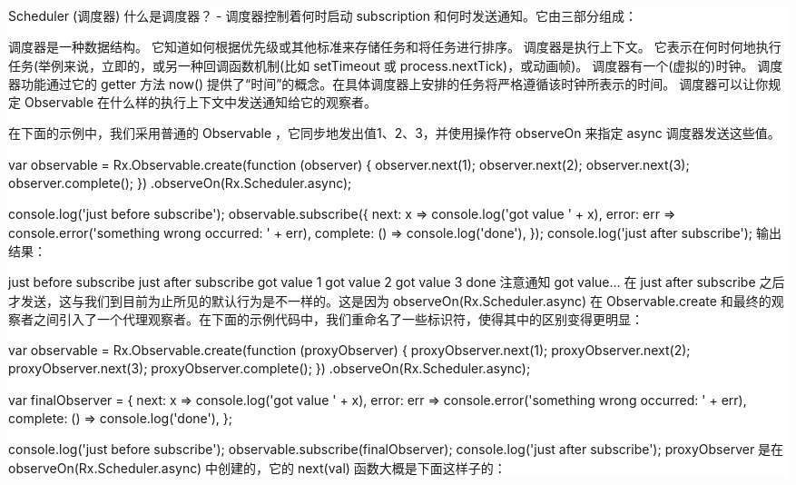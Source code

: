 Scheduler (调度器)
什么是调度器？ - 调度器控制着何时启动 subscription 和何时发送通知。它由三部分组成：

调度器是一种数据结构。 它知道如何根据优先级或其他标准来存储任务和将任务进行排序。
调度器是执行上下文。 它表示在何时何地执行任务(举例来说，立即的，或另一种回调函数机制(比如 setTimeout 或 process.nextTick)，或动画帧)。
调度器有一个(虚拟的)时钟。 调度器功能通过它的 getter 方法 now() 提供了“时间”的概念。在具体调度器上安排的任务将严格遵循该时钟所表示的时间。
调度器可以让你规定 Observable 在什么样的执行上下文中发送通知给它的观察者。

在下面的示例中，我们采用普通的 Observable ，它同步地发出值1、2、3，并使用操作符 observeOn 来指定 async 调度器发送这些值。

var observable = Rx.Observable.create(function (observer) {
  observer.next(1);
  observer.next(2);
  observer.next(3);
  observer.complete();
})
.observeOn(Rx.Scheduler.async);

console.log('just before subscribe');
observable.subscribe({
  next: x => console.log('got value ' + x),
  error: err => console.error('something wrong occurred: ' + err),
  complete: () => console.log('done'),
});
console.log('just after subscribe');
输出结果：

just before subscribe
just after subscribe
got value 1
got value 2
got value 3
done
注意通知 got value... 在 just after subscribe 之后才发送，这与我们到目前为止所见的默认行为是不一样的。这是因为 observeOn(Rx.Scheduler.async) 在 Observable.create 和最终的观察者之间引入了一个代理观察者。在下面的示例代码中，我们重命名了一些标识符，使得其中的区别变得更明显：

var observable = Rx.Observable.create(function (proxyObserver) {
  proxyObserver.next(1);
  proxyObserver.next(2);
  proxyObserver.next(3);
  proxyObserver.complete();
})
.observeOn(Rx.Scheduler.async);

var finalObserver = {
  next: x => console.log('got value ' + x),
  error: err => console.error('something wrong occurred: ' + err),
  complete: () => console.log('done'),
};

console.log('just before subscribe');
observable.subscribe(finalObserver);
console.log('just after subscribe');
proxyObserver 是在 observeOn(Rx.Scheduler.async) 中创建的，它的 next(val) 函数大概是下面这样子的：
